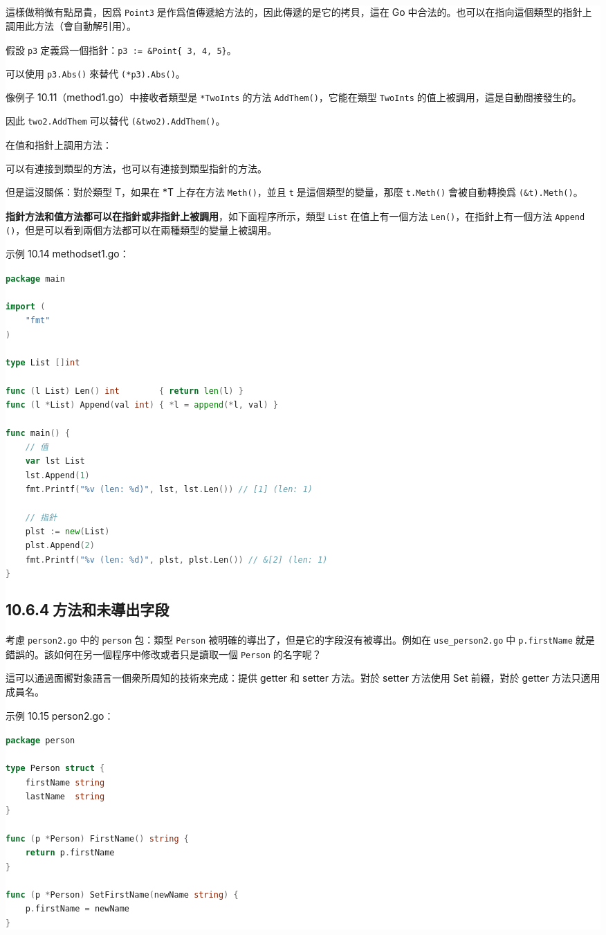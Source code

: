 這樣做稍微有點昂貴，因爲 `Point3` 是作爲值傳遞給方法的，因此傳遞的是它的拷貝，這在 Go 中合法的。也可以在指向這個類型的指針上調用此方法（會自動解引用）。

假設 `p3` 定義爲一個指針：`p3 := &Point{ 3, 4, 5}`。

可以使用 `p3.Abs()` 來替代 `(*p3).Abs()`。

像例子 10.11（method1.go）中接收者類型是 `*TwoInts` 的方法 `AddThem()`，它能在類型 `TwoInts` 的值上被調用，這是自動間接發生的。

因此 `two2.AddThem` 可以替代 `(&two2).AddThem()`。

在值和指針上調用方法：

可以有連接到類型的方法，也可以有連接到類型指針的方法。

但是這沒關係：對於類型 T，如果在 \*T 上存在方法 `Meth()`，並且 `t` 是這個類型的變量，那麼 `t.Meth()` 會被自動轉換爲 `(&t).Meth()`。

**指針方法和值方法都可以在指針或非指針上被調用**，如下面程序所示，類型 `List` 在值上有一個方法 `Len()`，在指針上有一個方法 `Append()`，但是可以看到兩個方法都可以在兩種類型的變量上被調用。

示例 10.14 methodset1.go：

```go
package main

import (
	"fmt"
)

type List []int

func (l List) Len() int        { return len(l) }
func (l *List) Append(val int) { *l = append(*l, val) }

func main() {
	// 值
	var lst List
	lst.Append(1)
	fmt.Printf("%v (len: %d)", lst, lst.Len()) // [1] (len: 1)

	// 指針
	plst := new(List)
	plst.Append(2)
	fmt.Printf("%v (len: %d)", plst, plst.Len()) // &[2] (len: 1)
}
```

## 10.6.4 方法和未導出字段

考慮 `person2.go` 中的 `person` 包：類型 `Person` 被明確的導出了，但是它的字段沒有被導出。例如在 `use_person2.go` 中 `p.firstName` 就是錯誤的。該如何在另一個程序中修改或者只是讀取一個 `Person` 的名字呢？

這可以通過面嚮對象語言一個衆所周知的技術來完成：提供 getter 和 setter 方法。對於 setter 方法使用 Set 前綴，對於 getter 方法只適用成員名。

示例 10.15 person2.go：

```go
package person

type Person struct {
	firstName string
	lastName  string
}

func (p *Person) FirstName() string {
	return p.firstName
}

func (p *Person) SetFirstName(newName string) {
	p.firstName = newName
}
```